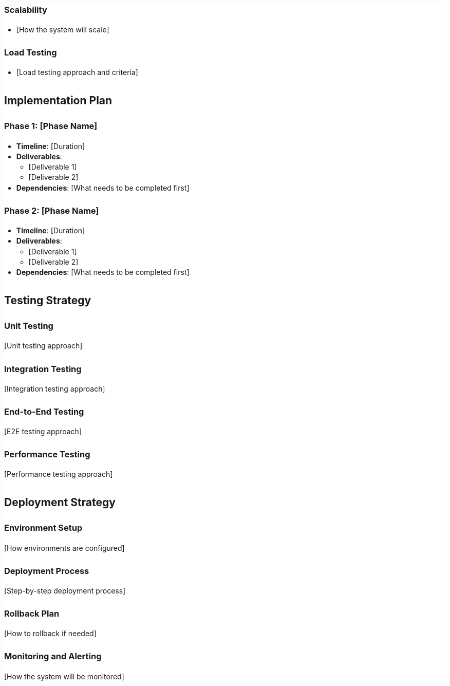 ### Scalability
- [How the system will scale]

### Load Testing
- [Load testing approach and criteria]

## Implementation Plan
### Phase 1: [Phase Name]
- **Timeline**: [Duration]
- **Deliverables**: 
  - [Deliverable 1]
  - [Deliverable 2]
- **Dependencies**: [What needs to be completed first]

### Phase 2: [Phase Name]
- **Timeline**: [Duration]
- **Deliverables**: 
  - [Deliverable 1]
  - [Deliverable 2]
- **Dependencies**: [What needs to be completed first]

## Testing Strategy
### Unit Testing
[Unit testing approach]

### Integration Testing
[Integration testing approach]

### End-to-End Testing
[E2E testing approach]

### Performance Testing
[Performance testing approach]

## Deployment Strategy
### Environment Setup
[How environments are configured]

### Deployment Process
[Step-by-step deployment process]

### Rollback Plan
[How to rollback if needed]

### Monitoring and Alerting
[How the system will be monitored]

